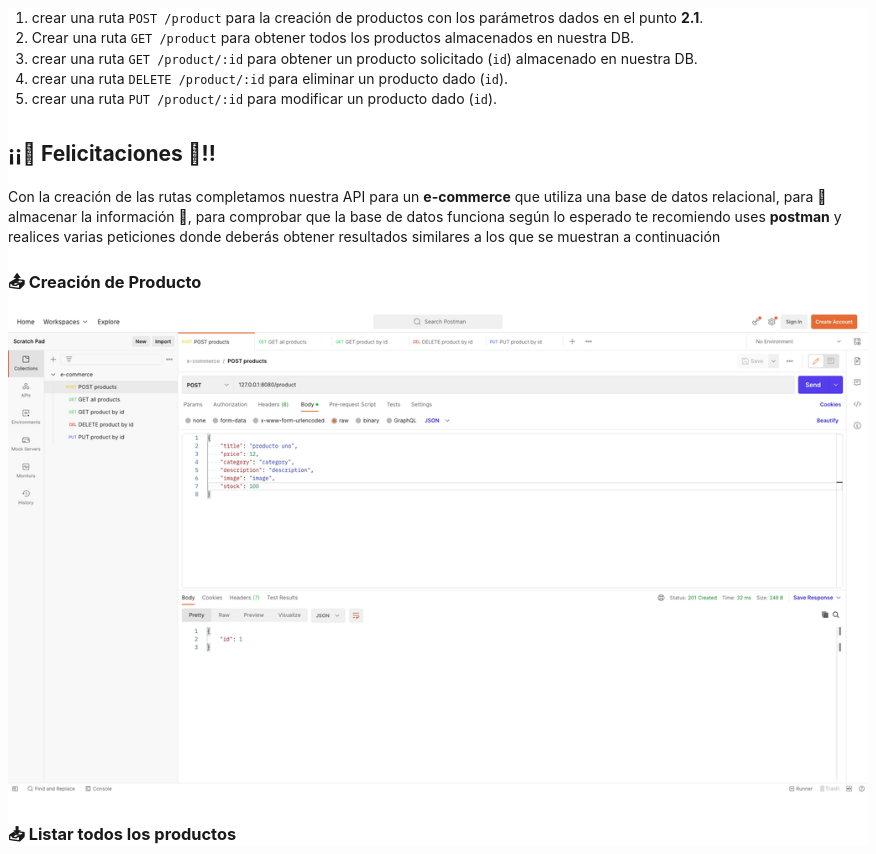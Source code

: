 1. crear una ruta `POST /product` para la creación de productos con los parámetros dados en el punto **2.1**.
2. Crear una ruta `GET /product` para obtener todos los productos almacenados en nuestra DB.
3. crear una ruta `GET /product/:id` para obtener un producto solicitado (`id`) almacenado en nuestra DB.
4. crear una ruta `DELETE /product/:id` para eliminar un producto dado (`id`).
5. crear una ruta `PUT /product/:id` para modificar un producto dado (`id`).

## ¡¡🥳 Felicitaciones 🥳!!

Con la creación de las rutas completamos nuestra API para un **e-commerce** que utiliza una base de datos relacional, para 💾 almacenar la información 💾, para comprobar que la base de datos funciona según lo esperado te recomiendo uses **postman** y realices varias peticiones donde deberás obtener resultados similares a los que se muestran a continuación

### 📤 Creación de Producto

<p align="center">
<img src="./img/P1.png"/>
</p>

### 📥 Listar todos los productos

<p align="center">